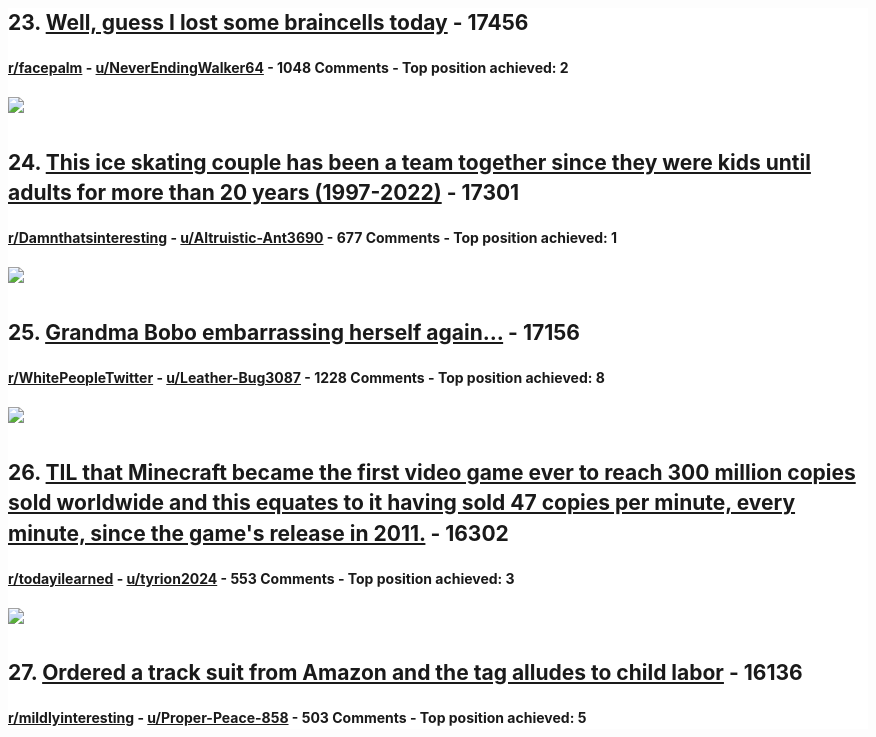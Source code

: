## 23. [Well, guess I lost some braincells today](http://reddit.com/r/facepalm/comments/197es9y/well_guess_i_lost_some_braincells_today/) - 17456
#### [r/facepalm](http://reddit.com/r/facepalm) - [u/NeverEndingWalker64](http://reddit.com/u/NeverEndingWalker64) - 1048 Comments - Top position achieved: 2

<a href="https://i.redd.it/g9rl7jho5ncc1.jpeg"><img src="https://b.thumbs.redditmedia.com/Fv70_-l274uhEtGGYI4JFcdwbaVNosC9yY7Kb3OpsiQ.jpg"></img></a>

## 24. [This ice skating couple has been a team together since they were kids until adults for more than 20 years (1997-2022)](http://reddit.com/r/Damnthatsinteresting/comments/197ona4/this_ice_skating_couple_has_been_a_team_together/) - 17301
#### [r/Damnthatsinteresting](http://reddit.com/r/Damnthatsinteresting) - [u/Altruistic-Ant3690](http://reddit.com/u/Altruistic-Ant3690) - 677 Comments - Top position achieved: 1

<a href="https://v.redd.it/wrarl7hb3pcc1"><img src="https://external-preview.redd.it/ejBmdDFqZGIzcGNjMd27eMADzUeiq8BNmh59Yh07Ijt5b50neQcHmSKE641K.png?width=140&amp;height=138&amp;crop=140:138,smart&amp;format=jpg&amp;v=enabled&amp;lthumb=true&amp;s=4302964279dc6d52cf8c7df3550d223f9907f834"></img></a>

## 25. [Grandma Bobo embarrassing herself again…](http://reddit.com/r/WhitePeopleTwitter/comments/197b187/grandma_bobo_embarrassing_herself_again/) - 17156
#### [r/WhitePeopleTwitter](http://reddit.com/r/WhitePeopleTwitter) - [u/Leather-Bug3087](http://reddit.com/u/Leather-Bug3087) - 1228 Comments - Top position achieved: 8

<a href="https://i.redd.it/0vowbsgkemcc1.jpeg"><img src="https://a.thumbs.redditmedia.com/3zKYrUlTyvDFE0k6d65CoBSy-3GV4BL05K8kDaPeFk4.jpg"></img></a>

## 26. [TIL that Minecraft became the first video game ever to reach 300 million copies sold worldwide and this equates to it having sold 47 copies per minute, every minute, since the game's release in 2011.](http://reddit.com/r/todayilearned/comments/197km3k/til_that_minecraft_became_the_first_video_game/) - 16302
#### [r/todayilearned](http://reddit.com/r/todayilearned) - [u/tyrion2024](http://reddit.com/u/tyrion2024) - 553 Comments - Top position achieved: 3

<a href="https://www.standard.co.uk/news/tech/minecraft-first-video-game-300m-sales-b1113985.html"><img src="https://b.thumbs.redditmedia.com/AaxDkZuBZxcCCDF6yqGuTRK4bJALCpDygnLVaKajFuI.jpg"></img></a>

## 27. [Ordered a track suit from Amazon and the tag alludes to child labor](http://reddit.com/r/mildlyinteresting/comments/197kelx/ordered_a_track_suit_from_amazon_and_the_tag/) - 16136
#### [r/mildlyinteresting](http://reddit.com/r/mildlyinteresting) - [u/Proper-Peace-858](http://reddit.com/u/Proper-Peace-858) - 503 Comments - Top position achieved: 5
